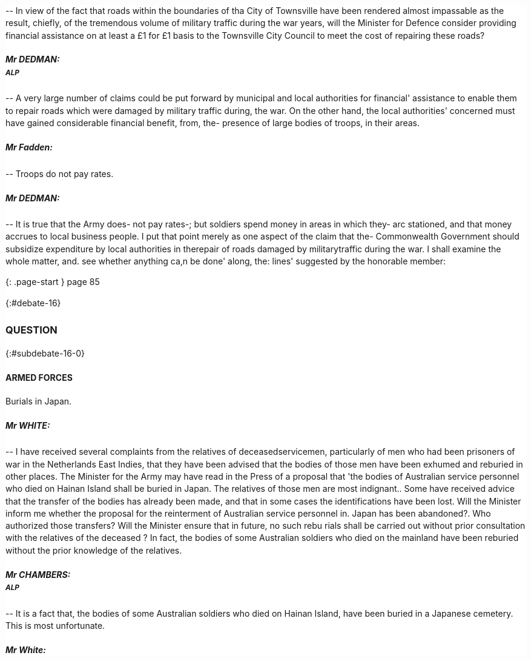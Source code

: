 -- In view of the fact that roads within the boundaries of tha City of Townsville have been rendered almost impassable as the result, chiefly, of the tremendous volume of military traffic during the war years, will the Minister for Defence consider  providing  financial assistance on at least a £1 for £1 basis to the Townsville City Council to meet the cost of repairing these roads? 

##### Mr DEDMAN:<br><small class="text-muted">ALP</small>

-- A very large  number  of claims could be put forward by municipal and local authorities for financial' assistance to enable them to repair roads which were damaged by military traffic during, the war. On the other hand, the local authorities' concerned must have gained considerable financial benefit, from, the- presence of  large  bodies of troops, in their areas. 

##### Mr Fadden:

-- Troops do not pay rates. 

##### Mr DEDMAN:

-- It is true that the Army does- not pay rates-; but soldiers spend money in areas in which they- arc stationed, and that money  accrues  to local business people. I put that point merely as one aspect of the claim that the- Commonwealth Government should subsidize expenditure by local authorities in  therepair  of roads damaged by militarytraffic during the war. I shall examine the whole matter, and. see whether anything ca,n be done' along, the: lines' suggested by the honorable member: 

{: .page-start }
page 85

{:#debate-16}
### QUESTION

{:#subdebate-16-0}
#### ARMED FORCES

Burials in Japan. 

##### Mr WHITE:

-- I have received several complaints from the relatives of deceasedservicemen, particularly of men who had been prisoners of war in the Netherlands East Indies, that they have been advised that the bodies of those men have been exhumed and reburied in other places. The Minister for the Army may have read in the Press of a proposal that 'the bodies of Australian service personnel who died on Hainan Island shall be buried in Japan. The relatives of those men are most indignant.. Some have received advice that the transfer of the bodies has already been made, and that in some cases the identifications have been lost. Will the Minister inform me whether the proposal for the reinterment of Australian service personnel in. Japan has been abandoned?. Who authorized those transfers? Will the Minister ensure that in future, no such rebu rials shall be carried out without prior consultation with the relatives of the deceased ? In fact, the bodies of some Australian soldiers who died on the mainland have been reburied without the prior knowledge of the relatives. 

##### Mr CHAMBERS:<br><small class="text-muted">ALP</small>

-- It is a fact that, the bodies of some Australian soldiers who died on Hainan Island, have been buried in a Japanese cemetery. This is most unfortunate. 

##### Mr White:
